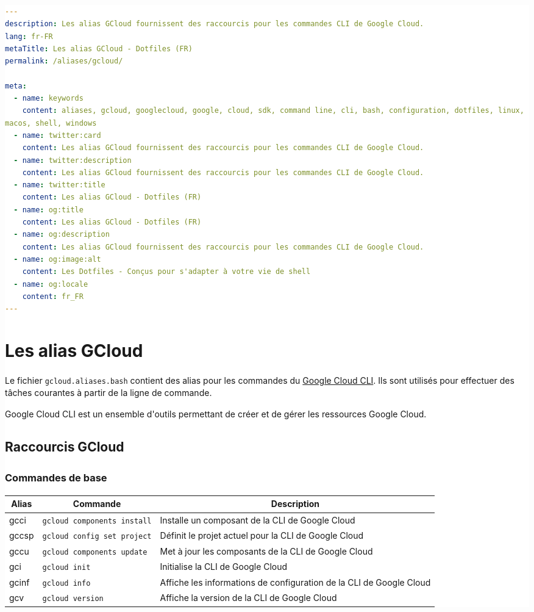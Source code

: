 ```yaml
---
description: Les alias GCloud fournissent des raccourcis pour les commandes CLI de Google Cloud.
lang: fr-FR
metaTitle: Les alias GCloud - Dotfiles (FR)
permalink: /aliases/gcloud/

meta:
  - name: keywords
    content: aliases, gcloud, googlecloud, google, cloud, sdk, command line, cli, bash, configuration, dotfiles, linux, macos, shell, windows
  - name: twitter:card
    content: Les alias GCloud fournissent des raccourcis pour les commandes CLI de Google Cloud.
  - name: twitter:description
    content: Les alias GCloud fournissent des raccourcis pour les commandes CLI de Google Cloud.
  - name: twitter:title
    content: Les alias GCloud - Dotfiles (FR)
  - name: og:title
    content: Les alias GCloud - Dotfiles (FR)
  - name: og:description
    content: Les alias GCloud fournissent des raccourcis pour les commandes CLI de Google Cloud.
  - name: og:image:alt
    content: Les Dotfiles - Conçus pour s'adapter à votre vie de shell
  - name: og:locale
    content: fr_FR
---
```


# Les alias GCloud

Le fichier `gcloud.aliases.bash` contient des alias pour les commandes du
[Google Cloud CLI][gcloud]. Ils sont utilisés pour effectuer des tâches
courantes à partir de la ligne de commande.

Google Cloud CLI est un ensemble d'outils permettant de créer et de gérer les
ressources Google Cloud.

## Raccourcis GCloud

### Commandes de base

| Alias | Commande                    | Description                                                         |
| ----- | --------------------------- | ------------------------------------------------------------------- |
| gcci  | `gcloud components install` | Installe un composant de la CLI de Google Cloud                     |
| gccsp | `gcloud config set project` | Définit le projet actuel pour la CLI de Google Cloud                |
| gccu  | `gcloud components update`  | Met à jour les composants de la CLI de Google Cloud                 |
| gci   | `gcloud init`               | Initialise la CLI de Google Cloud                                   |
| gcinf | `gcloud info`               | Affiche les informations de configuration de la CLI de Google Cloud |
| gcv   | `gcloud version`            | Affiche la version de la CLI de Google Cloud                        |


[gcloud]: https://cloud.google.com/sdk/gcloud/